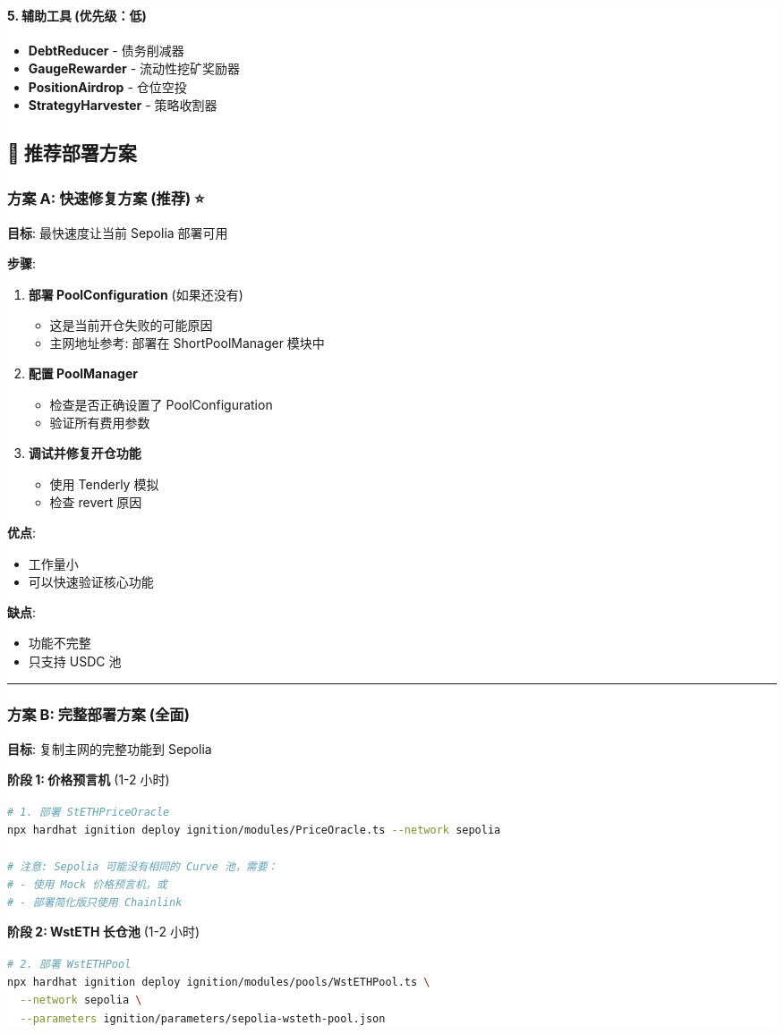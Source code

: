 #### 5. **辅助工具** (优先级：低)
- **DebtReducer** - 债务削减器
- **GaugeRewarder** - 流动性挖矿奖励器
- **PositionAirdrop** - 仓位空投
- **StrategyHarvester** - 策略收割器

## 🎯 推荐部署方案

### 方案 A: 快速修复方案 (推荐) ⭐

**目标**: 最快速度让当前 Sepolia 部署可用

**步骤**:
1. **部署 PoolConfiguration** (如果还没有)
   - 这是当前开仓失败的可能原因
   - 主网地址参考: 部署在 ShortPoolManager 模块中

2. **配置 PoolManager**
   - 检查是否正确设置了 PoolConfiguration
   - 验证所有费用参数

3. **调试并修复开仓功能**
   - 使用 Tenderly 模拟
   - 检查 revert 原因

**优点**:
- 工作量小
- 可以快速验证核心功能

**缺点**:
- 功能不完整
- 只支持 USDC 池

---

### 方案 B: 完整部署方案 (全面)

**目标**: 复制主网的完整功能到 Sepolia

**阶段 1: 价格预言机** (1-2 小时)
```bash
# 1. 部署 StETHPriceOracle
npx hardhat ignition deploy ignition/modules/PriceOracle.ts --network sepolia

# 注意: Sepolia 可能没有相同的 Curve 池，需要：
# - 使用 Mock 价格预言机，或
# - 部署简化版只使用 Chainlink
```

**阶段 2: WstETH 长仓池** (1-2 小时)
```bash
# 2. 部署 WstETHPool
npx hardhat ignition deploy ignition/modules/pools/WstETHPool.ts \
  --network sepolia \
  --parameters ignition/parameters/sepolia-wsteth-pool.json
```
